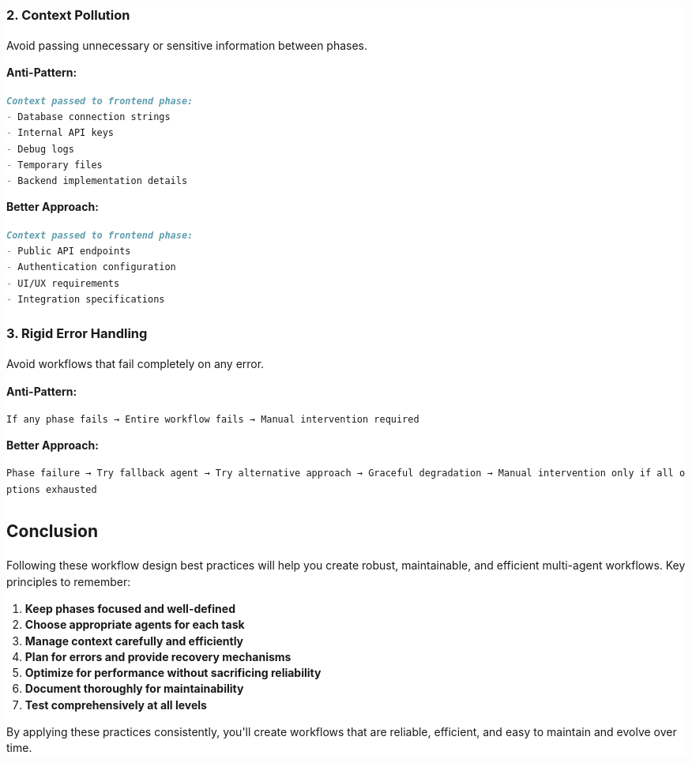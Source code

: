### 2. Context Pollution

Avoid passing unnecessary or sensitive information between phases.

**Anti-Pattern:**
```markdown
Context passed to frontend phase:
- Database connection strings
- Internal API keys
- Debug logs
- Temporary files
- Backend implementation details
```

**Better Approach:**
```markdown
Context passed to frontend phase:
- Public API endpoints
- Authentication configuration
- UI/UX requirements
- Integration specifications
```

### 3. Rigid Error Handling

Avoid workflows that fail completely on any error.

**Anti-Pattern:**
```markdown
If any phase fails → Entire workflow fails → Manual intervention required
```

**Better Approach:**
```markdown
Phase failure → Try fallback agent → Try alternative approach → Graceful degradation → Manual intervention only if all options exhausted
```

## Conclusion

Following these workflow design best practices will help you create robust, maintainable, and efficient multi-agent workflows. Key principles to remember:

1. **Keep phases focused and well-defined**
2. **Choose appropriate agents for each task**
3. **Manage context carefully and efficiently**
4. **Plan for errors and provide recovery mechanisms**
5. **Optimize for performance without sacrificing reliability**
6. **Document thoroughly for maintainability**
7. **Test comprehensively at all levels**

By applying these practices consistently, you'll create workflows that are reliable, efficient, and easy to maintain and evolve over time.